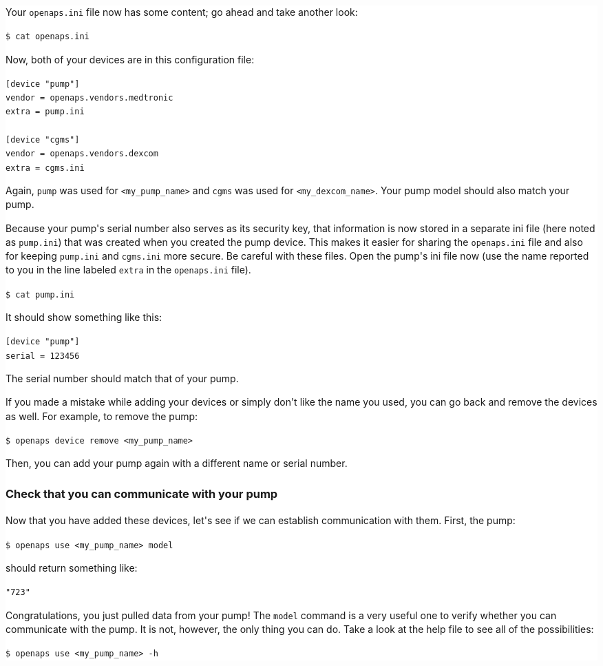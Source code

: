 Your `openaps.ini` file now has some content; go ahead and take another look:

`$ cat openaps.ini`

Now, both of your devices are in this configuration file:

```
[device "pump"]
vendor = openaps.vendors.medtronic
extra = pump.ini

[device "cgms"]
vendor = openaps.vendors.dexcom
extra = cgms.ini
```

Again, `pump` was used for `<my_pump_name>` and `cgms` was used for `<my_dexcom_name>`. Your pump model should also match your pump.

Because your pump's serial number also serves as its security key, that information is now stored in a separate ini file (here noted as `pump.ini`) that was created when you created the pump device. This makes it easier for sharing the `openaps.ini` file and also for keeping `pump.ini` and `cgms.ini` more secure. Be careful with these files. Open the pump's ini file now (use the name reported to you in the line labeled `extra` in the `openaps.ini` file).

`$ cat pump.ini`

It should show something like this:

```
[device "pump"]
serial = 123456
```

The serial number should match that of your pump. 

If you made a mistake while adding your devices or simply don't like the name you used, you can go back and remove the devices as well. For example, to remove the pump:

`$ openaps device remove <my_pump_name>`

Then, you can add your pump again with a different name or serial number.

### Check that you can communicate with your pump

Now that you have added these devices, let's see if we can establish communication with them. First, the pump:

`$ openaps use <my_pump_name> model`

should return something like:

`"723"`

Congratulations, you just pulled data from your pump! The `model` command is a very useful one to verify whether you can communicate with the pump. It is not, however, the only thing you can do. Take a look at the help file to see all of the possibilities:

`$ openaps use <my_pump_name> -h`
